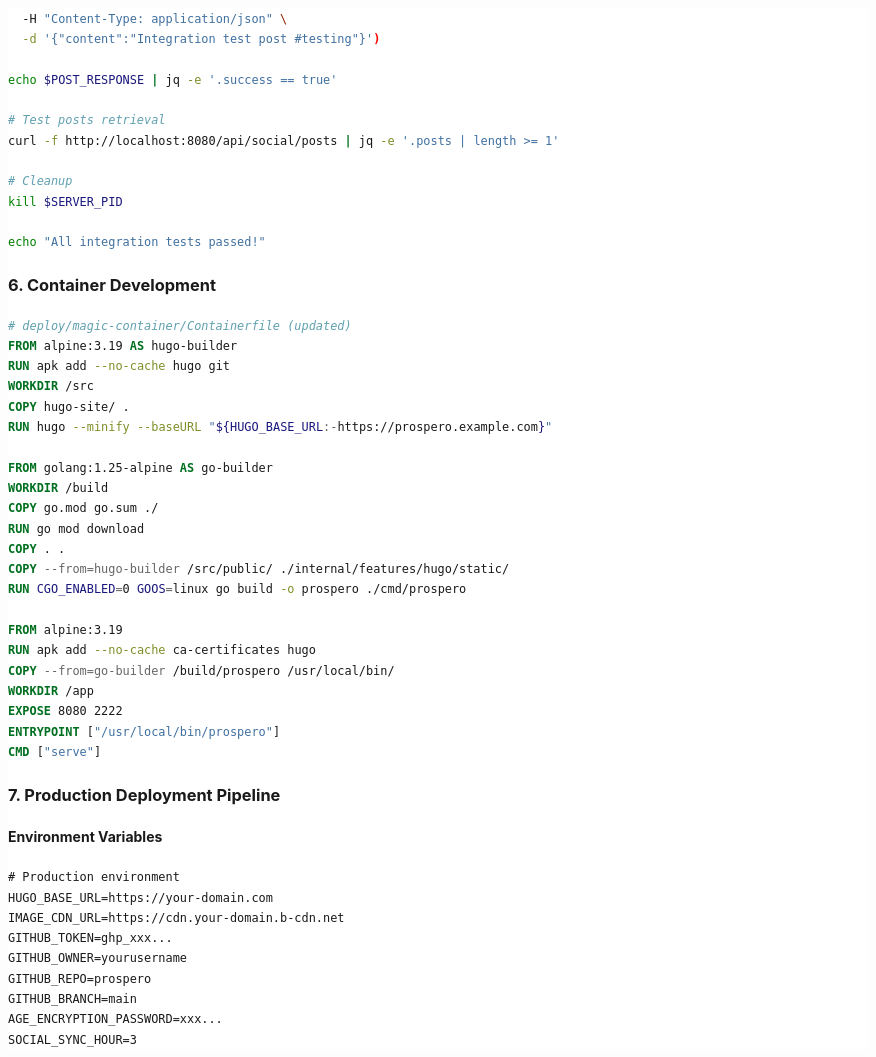 ```bash
  -H "Content-Type: application/json" \
  -d '{"content":"Integration test post #testing"}')

echo $POST_RESPONSE | jq -e '.success == true'

# Test posts retrieval
curl -f http://localhost:8080/api/social/posts | jq -e '.posts | length >= 1'

# Cleanup
kill $SERVER_PID

echo "All integration tests passed!"
```

### 6. Container Development
```dockerfile
# deploy/magic-container/Containerfile (updated)
FROM alpine:3.19 AS hugo-builder
RUN apk add --no-cache hugo git
WORKDIR /src
COPY hugo-site/ .
RUN hugo --minify --baseURL "${HUGO_BASE_URL:-https://prospero.example.com}"

FROM golang:1.25-alpine AS go-builder
WORKDIR /build
COPY go.mod go.sum ./
RUN go mod download
COPY . .
COPY --from=hugo-builder /src/public/ ./internal/features/hugo/static/
RUN CGO_ENABLED=0 GOOS=linux go build -o prospero ./cmd/prospero

FROM alpine:3.19
RUN apk add --no-cache ca-certificates hugo
COPY --from=go-builder /build/prospero /usr/local/bin/
WORKDIR /app
EXPOSE 8080 2222
ENTRYPOINT ["/usr/local/bin/prospero"]
CMD ["serve"]
```

### 7. Production Deployment Pipeline

#### Environment Variables
```env
# Production environment
HUGO_BASE_URL=https://your-domain.com
IMAGE_CDN_URL=https://cdn.your-domain.b-cdn.net
GITHUB_TOKEN=ghp_xxx...
GITHUB_OWNER=yourusername
GITHUB_REPO=prospero
GITHUB_BRANCH=main
AGE_ENCRYPTION_PASSWORD=xxx...
SOCIAL_SYNC_HOUR=3
```
